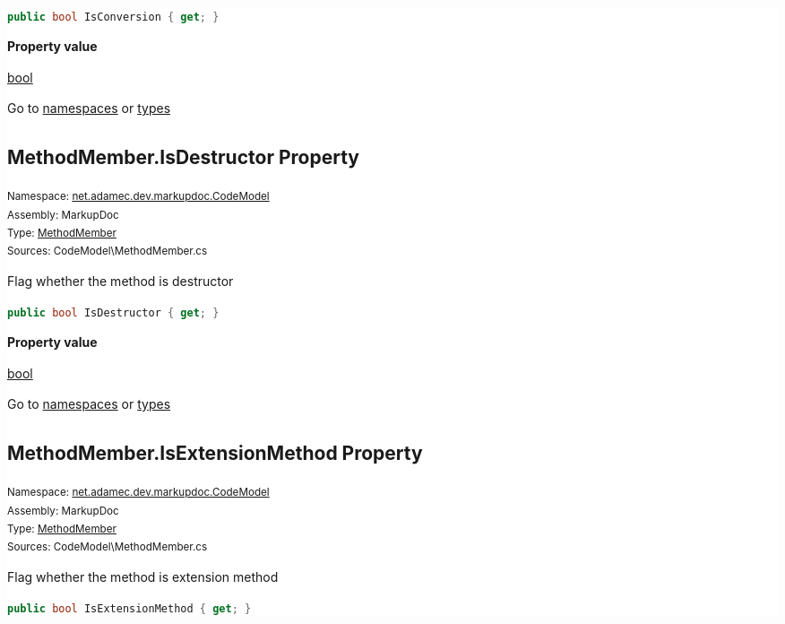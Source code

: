 ```csharp
public bool IsConversion { get; }
```

<strong>Property value</strong><dl><dt><a href="https://docs.microsoft.com/en-us/dotnet/api/system.boolean" target="_blank" >bool</a></dt><dd></dd></dl>


Go to [namespaces](MarkupDoc.md#namespace-list) or [types](MarkupDoc.md#type-list)


 


##  <a id="p-net.adamec.dev.markupdoc.codemodel.methodmember.isdestructor__ju36r5" />  MethodMember.IsDestructor Property ##
<small>Namespace: [net.adamec.dev.markupdoc.CodeModel](net.adamec.dev.markupdoc.CodeModel__1f8sg55.md#n-net.adamec.dev.markupdoc.codemodel__1f8sg55)           
Assembly: MarkupDoc           
Type: [MethodMember](net.adamec.dev.markupdoc.CodeModel__1f8sg55.md#t-net.adamec.dev.markupdoc.codemodel.methodmember__od9yq)           
Sources: CodeModel\MethodMember.cs</small>


Flag whether the method is destructor



```csharp
public bool IsDestructor { get; }
```

<strong>Property value</strong><dl><dt><a href="https://docs.microsoft.com/en-us/dotnet/api/system.boolean" target="_blank" >bool</a></dt><dd></dd></dl>


Go to [namespaces](MarkupDoc.md#namespace-list) or [types](MarkupDoc.md#type-list)


 


##  <a id="p-net.adamec.dev.markupdoc.codemodel.methodmember.isextensionmethod__18y7t40" />  MethodMember.IsExtensionMethod Property ##
<small>Namespace: [net.adamec.dev.markupdoc.CodeModel](net.adamec.dev.markupdoc.CodeModel__1f8sg55.md#n-net.adamec.dev.markupdoc.codemodel__1f8sg55)           
Assembly: MarkupDoc           
Type: [MethodMember](net.adamec.dev.markupdoc.CodeModel__1f8sg55.md#t-net.adamec.dev.markupdoc.codemodel.methodmember__od9yq)           
Sources: CodeModel\MethodMember.cs</small>


Flag whether the method is extension method



```csharp
public bool IsExtensionMethod { get; }
```
